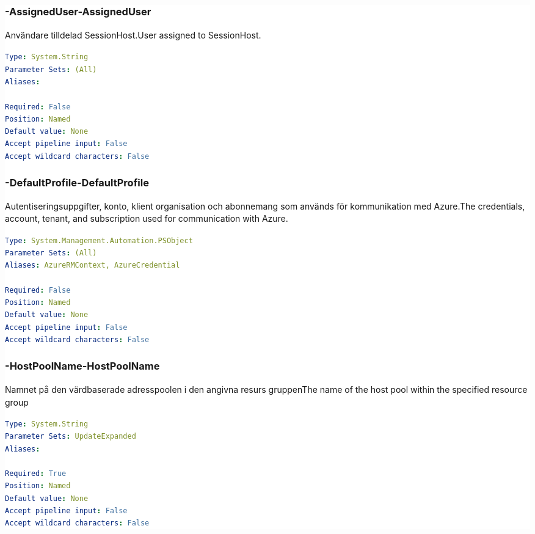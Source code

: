 ### <span data-ttu-id="ca81c-115">-AssignedUser</span><span class="sxs-lookup"><span data-stu-id="ca81c-115">-AssignedUser</span></span>
<span data-ttu-id="ca81c-116">Användare tilldelad SessionHost.</span><span class="sxs-lookup"><span data-stu-id="ca81c-116">User assigned to SessionHost.</span></span>

```yaml
Type: System.String
Parameter Sets: (All)
Aliases:

Required: False
Position: Named
Default value: None
Accept pipeline input: False
Accept wildcard characters: False
```

### <span data-ttu-id="ca81c-117">-DefaultProfile</span><span class="sxs-lookup"><span data-stu-id="ca81c-117">-DefaultProfile</span></span>
<span data-ttu-id="ca81c-118">Autentiseringsuppgifter, konto, klient organisation och abonnemang som används för kommunikation med Azure.</span><span class="sxs-lookup"><span data-stu-id="ca81c-118">The credentials, account, tenant, and subscription used for communication with Azure.</span></span>

```yaml
Type: System.Management.Automation.PSObject
Parameter Sets: (All)
Aliases: AzureRMContext, AzureCredential

Required: False
Position: Named
Default value: None
Accept pipeline input: False
Accept wildcard characters: False
```

### <span data-ttu-id="ca81c-119">-HostPoolName</span><span class="sxs-lookup"><span data-stu-id="ca81c-119">-HostPoolName</span></span>
<span data-ttu-id="ca81c-120">Namnet på den värdbaserade adresspoolen i den angivna resurs gruppen</span><span class="sxs-lookup"><span data-stu-id="ca81c-120">The name of the host pool within the specified resource group</span></span>

```yaml
Type: System.String
Parameter Sets: UpdateExpanded
Aliases:

Required: True
Position: Named
Default value: None
Accept pipeline input: False
Accept wildcard characters: False
```

